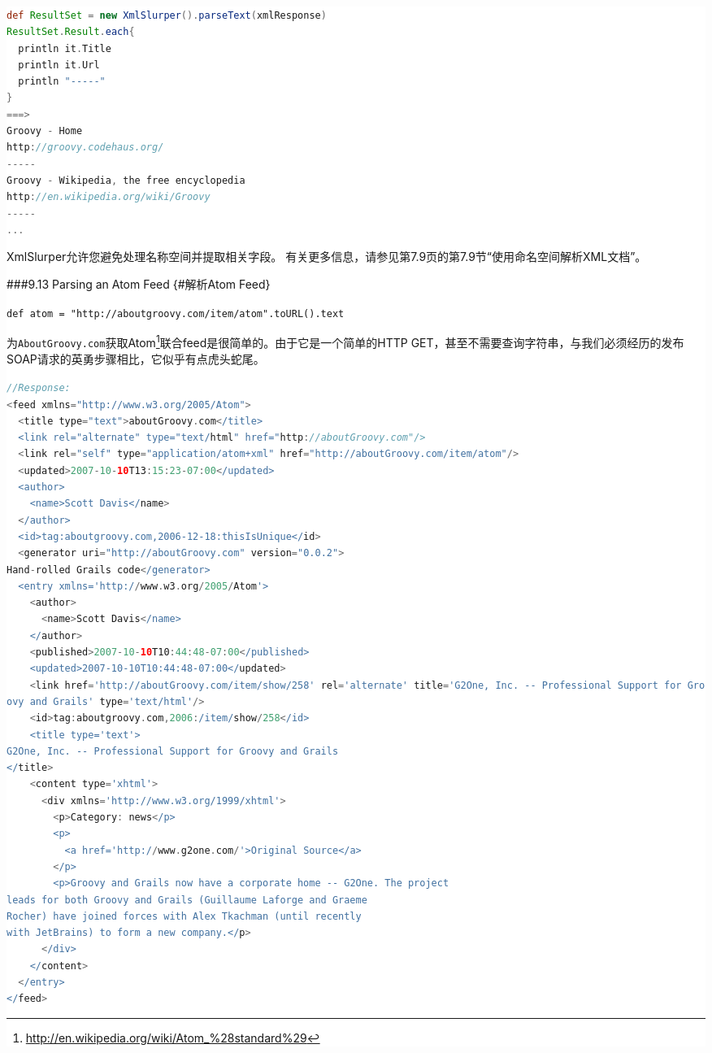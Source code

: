 ```groovy
def ResultSet = new XmlSlurper().parseText(xmlResponse)
ResultSet.Result.each{
  println it.Title
  println it.Url
  println "-----"
}
===>
Groovy - Home
http://groovy.codehaus.org/
-----
Groovy - Wikipedia, the free encyclopedia
http://en.wikipedia.org/wiki/Groovy
-----
...
```
XmlSlurper允许您避免处理名称空间并提取相关字段。 有关更多信息，请参见第7.9页的第7.9节“使用命名空间解析XML文档”。

###9.13 Parsing an Atom Feed {#解析Atom Feed}
```
def atom = "http://aboutgroovy.com/item/atom".toURL().text
```
为`AboutGroovy.com`获取Atom[^908]联合feed是很简单的。由于它是一个简单的HTTP GET，甚至不需要查询字符串，与我们必须经历的发布SOAP请求的英勇步骤相比，它似乎有点虎头蛇尾。
```groovy
//Response:
<feed xmlns="http://www.w3.org/2005/Atom">
  <title type="text">aboutGroovy.com</title>
  <link rel="alternate" type="text/html" href="http://aboutGroovy.com"/>
  <link rel="self" type="application/atom+xml" href="http://aboutGroovy.com/item/atom"/>
  <updated>2007-10-10T13:15:23-07:00</updated>
  <author>
    <name>Scott Davis</name>
  </author>
  <id>tag:aboutgroovy.com,2006-12-18:thisIsUnique</id>
  <generator uri="http://aboutGroovy.com" version="0.0.2">
Hand-rolled Grails code</generator>
  <entry xmlns='http://www.w3.org/2005/Atom'>
    <author>
      <name>Scott Davis</name>
    </author>
    <published>2007-10-10T10:44:48-07:00</published>
    <updated>2007-10-10T10:44:48-07:00</updated>
    <link href='http://aboutGroovy.com/item/show/258' rel='alternate' title='G2One, Inc. -- Professional Support for Groovy and Grails' type='text/html'/>
    <id>tag:aboutgroovy.com,2006:/item/show/258</id>
    <title type='text'>
G2One, Inc. -- Professional Support for Groovy and Grails
</title>
    <content type='xhtml'>
      <div xmlns='http://www.w3.org/1999/xhtml'>
        <p>Category: news</p>
        <p>
          <a href='http://www.g2one.com/'>Original Source</a>
        </p>
        <p>Groovy and Grails now have a corporate home -- G2One. The project
leads for both Groovy and Grails (Guillaume Laforge and Graeme
Rocher) have joined forces with Alex Tkachman (until recently
with JetBrains) to form a new company.</p>
      </div>
    </content>
  </entry>
</feed>


```

[^901]: http://en.wikipedia.org/wiki/Procedural_programming
[^902]: http://jakarta.apache.org/httpcomponents/httpcomponents-client
[^903]: http://en.wikipedia.org/wiki/Representational_State_Transfer
[^904]: http://developer.yahoo.com/search/web/V1/webSearch.html
[^905]: http://www.programmableweb.com/
[^906]: http://en.wikipedia.org/wiki/Urlencode
[^907]: http://en.wikipedia.org/wiki/Create%2C_read%2C_update_and_delete
[^908]: http://en.wikipedia.org/wiki/Atom_%28standard%29
[^909]: http://code.google.com/apis/gdata/
[^1001]: http://en.wikipedia.org/wiki/Metaprogramming
[^1002]: http://en.wikipedia.org/wiki/Reflection_%28computer_science%29
[^1003]: http://java.sun.com/javase/6/docs/api/java/lang/Class.html#getDeclaredFields()
